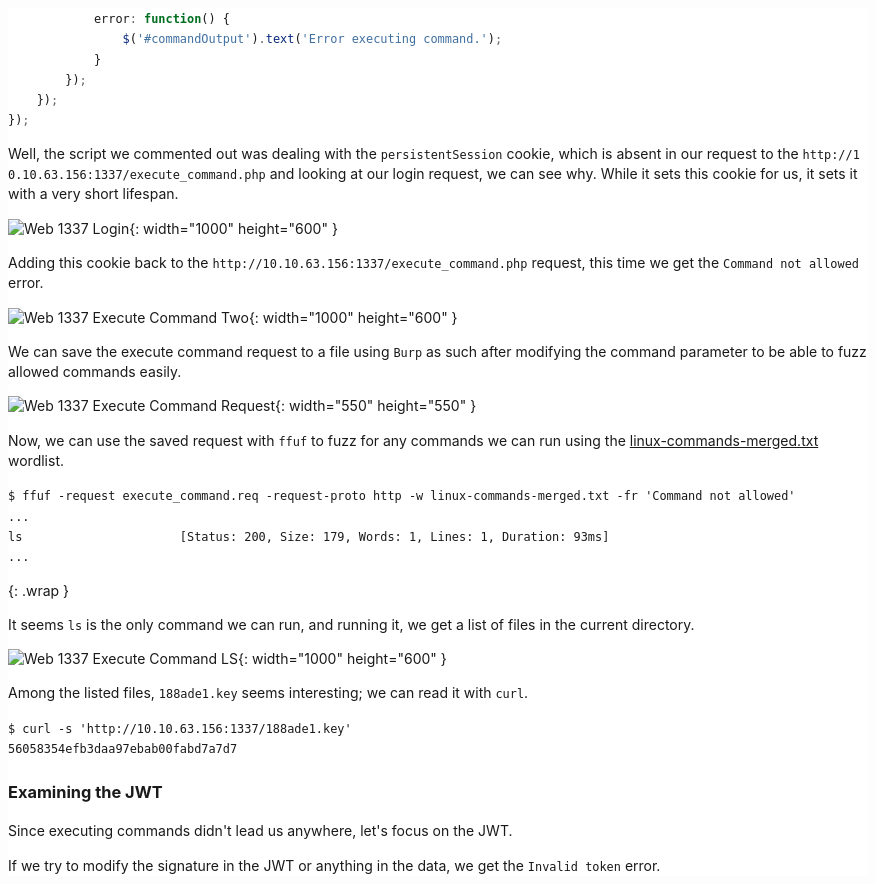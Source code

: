 ```js
            error: function() {
                $('#commandOutput').text('Error executing command.');
            }
        });
    });
});
```

Well, the script we commented out was dealing with the `persistentSession` cookie, which is absent in our request to the `http://10.10.63.156:1337/execute_command.php` and looking at our login request, we can see why. While it sets this cookie for us, it sets it with a very short lifespan.

![Web 1337 Login](web_1337_login.webp){: width="1000" height="600" }

Adding this cookie back to the `http://10.10.63.156:1337/execute_command.php` request, this time we get the `Command not allowed` error.

![Web 1337 Execute Command Two](web_1337_execute_command2.webp){: width="1000" height="600" }

We can save the execute command request to a file using `Burp` as such after modifying the command parameter to be able to fuzz allowed commands easily.

![Web 1337 Execute Command Request](web_1337_execute_command_request.webp){: width="550" height="550" }

Now, we can use the saved request with `ffuf` to fuzz for any commands we can run using the [linux-commands-merged.txt](https://github.com/yzf750/custom-fuzzing/blob/master/linux-commands-merged.txt) wordlist.

```console
$ ffuf -request execute_command.req -request-proto http -w linux-commands-merged.txt -fr 'Command not allowed'
...
ls                      [Status: 200, Size: 179, Words: 1, Lines: 1, Duration: 93ms]
...
```
{: .wrap }

It seems `ls` is the only command we can run, and running it, we get a list of files in the current directory.

![Web 1337 Execute Command LS](web_1337_execute_command_ls.webp){: width="1000" height="600" }

Among the listed files, `188ade1.key` seems interesting; we can read it with `curl`.

```console
$ curl -s 'http://10.10.63.156:1337/188ade1.key'
56058354efb3daa97ebab00fabd7a7d7
```

### Examining the JWT

Since executing commands didn't lead us anywhere, let's focus on the JWT.

If we try to modify the signature in the JWT or anything in the data, we get the `Invalid token` error.
